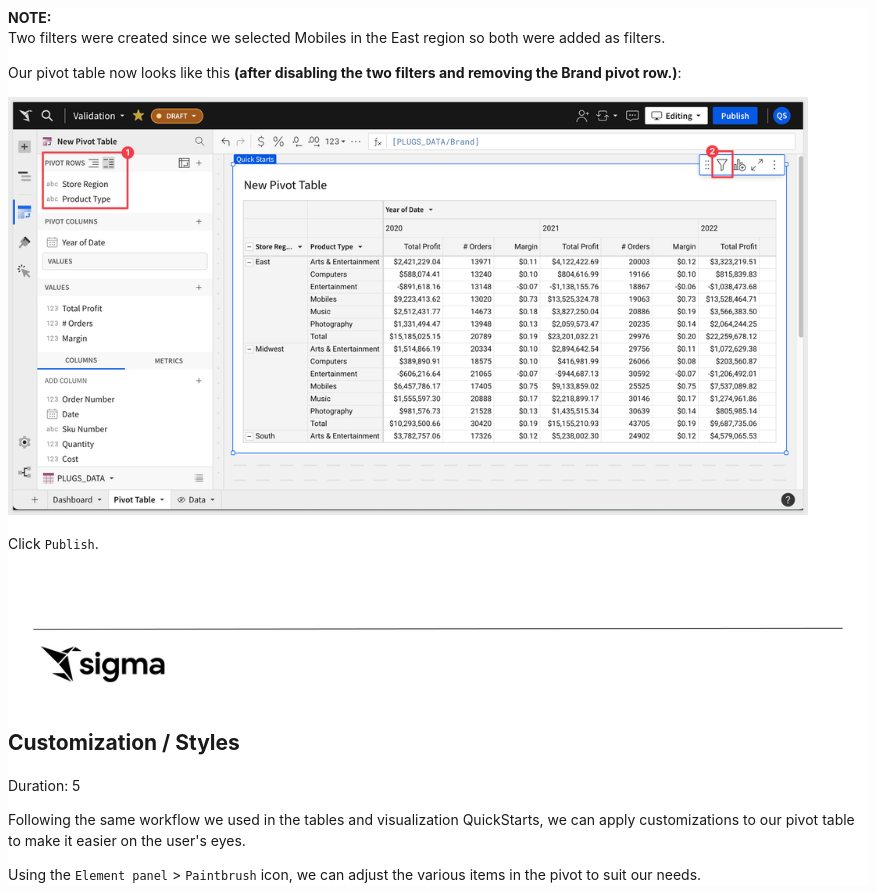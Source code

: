 <aside class="negative">
<strong>NOTE:</strong><br> Two filters were created since we selected Mobiles in the East region so both were added as filters.
</aside>

Our pivot table now looks like this **(after disabling the two filters and removing the Brand pivot row.)**:

<img src="assets/pivot2_19.png" width="800"/>

Click `Publish`.

![Footer](assets/sigma_footer.png)



## Customization / Styles
Duration: 5

Following the same workflow we used in the tables and visualization QuickStarts, we can apply customizations to our pivot table to make it easier on the user's eyes.

Using the `Element panel` > `Paintbrush` icon, we can adjust the various items in the pivot to suit our needs.
